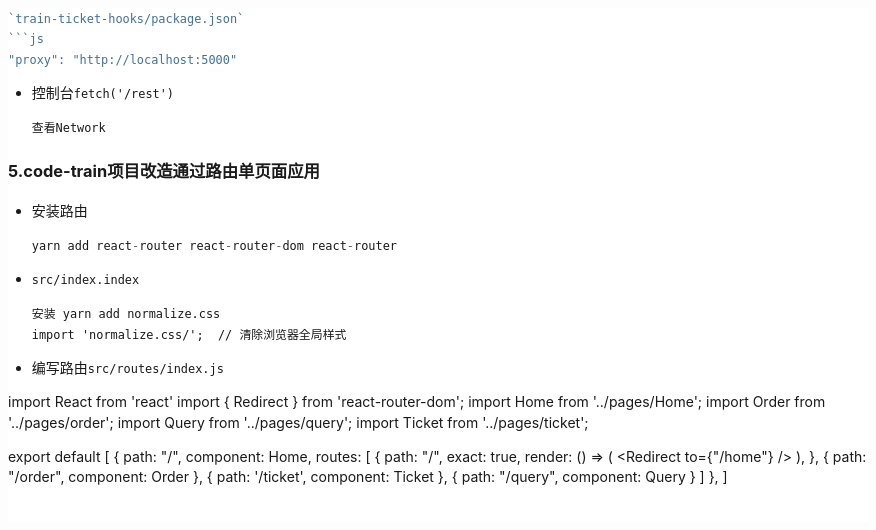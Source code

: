    ```js
`train-ticket-hooks/package.json`
​```js
"proxy": "http://localhost:5000"
   ```
- 控制台`fetch('/rest')`
    ```
    查看Network
    ```

### 5.code-train项目改造通过路由单页面应用

- 安装路由
    ```js
    yarn add react-router react-router-dom react-router
    ```
    
- `src/index.index`
  
  ```
  安装 yarn add normalize.css
  import 'normalize.css/';  // 清除浏览器全局样式
  ```
  
- 编写路由`src/routes/index.js`
   ```react
import React from 'react'
   import { Redirect } from 'react-router-dom';
   import Home from '../pages/Home';
   import Order from '../pages/order';
   import Query from '../pages/query';
   import Ticket from '../pages/ticket';
   
   export default [
       {
           path: "/",
           component: Home,
           routes: [
               {
                   path: "/",
                   exact: true,
                   render: () => (
                       <Redirect to={"/home"} />
                   ),
               },
               {
                   path: "/order",
                   component: Order
               },
               {
                   path: '/ticket',
                   component: Ticket
               },
               {
                   path: "/query",
                   component: Query
               }
           ]
       },
   ]
   ```
   